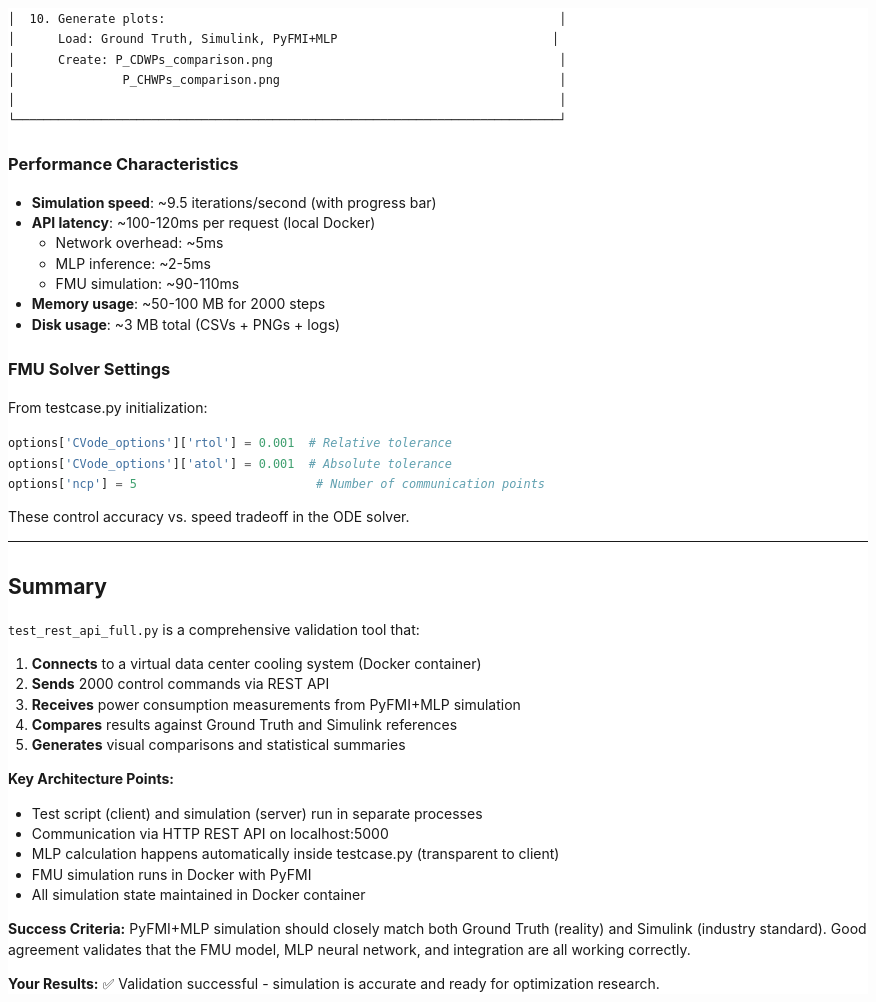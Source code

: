 ```
│  10. Generate plots:                                                       │
│      Load: Ground Truth, Simulink, PyFMI+MLP                              │
│      Create: P_CDWPs_comparison.png                                        │
│               P_CHWPs_comparison.png                                       │
│                                                                            │
└────────────────────────────────────────────────────────────────────────────┘
```

### Performance Characteristics
- **Simulation speed**: ~9.5 iterations/second (with progress bar)
- **API latency**: ~100-120ms per request (local Docker)
  - Network overhead: ~5ms
  - MLP inference: ~2-5ms
  - FMU simulation: ~90-110ms
- **Memory usage**: ~50-100 MB for 2000 steps
- **Disk usage**: ~3 MB total (CSVs + PNGs + logs)

### FMU Solver Settings
From testcase.py initialization:
```python
options['CVode_options']['rtol'] = 0.001  # Relative tolerance
options['CVode_options']['atol'] = 0.001  # Absolute tolerance
options['ncp'] = 5                         # Number of communication points
```
These control accuracy vs. speed tradeoff in the ODE solver.

---

## Summary

`test_rest_api_full.py` is a comprehensive validation tool that:
1. **Connects** to a virtual data center cooling system (Docker container)
2. **Sends** 2000 control commands via REST API
3. **Receives** power consumption measurements from PyFMI+MLP simulation
4. **Compares** results against Ground Truth and Simulink references
5. **Generates** visual comparisons and statistical summaries

**Key Architecture Points:**
- Test script (client) and simulation (server) run in separate processes
- Communication via HTTP REST API on localhost:5000
- MLP calculation happens automatically inside testcase.py (transparent to client)
- FMU simulation runs in Docker with PyFMI
- All simulation state maintained in Docker container

**Success Criteria:**
PyFMI+MLP simulation should closely match both Ground Truth (reality) and Simulink (industry standard). Good agreement validates that the FMU model, MLP neural network, and integration are all working correctly.

**Your Results:** ✅ Validation successful - simulation is accurate and ready for optimization research.
